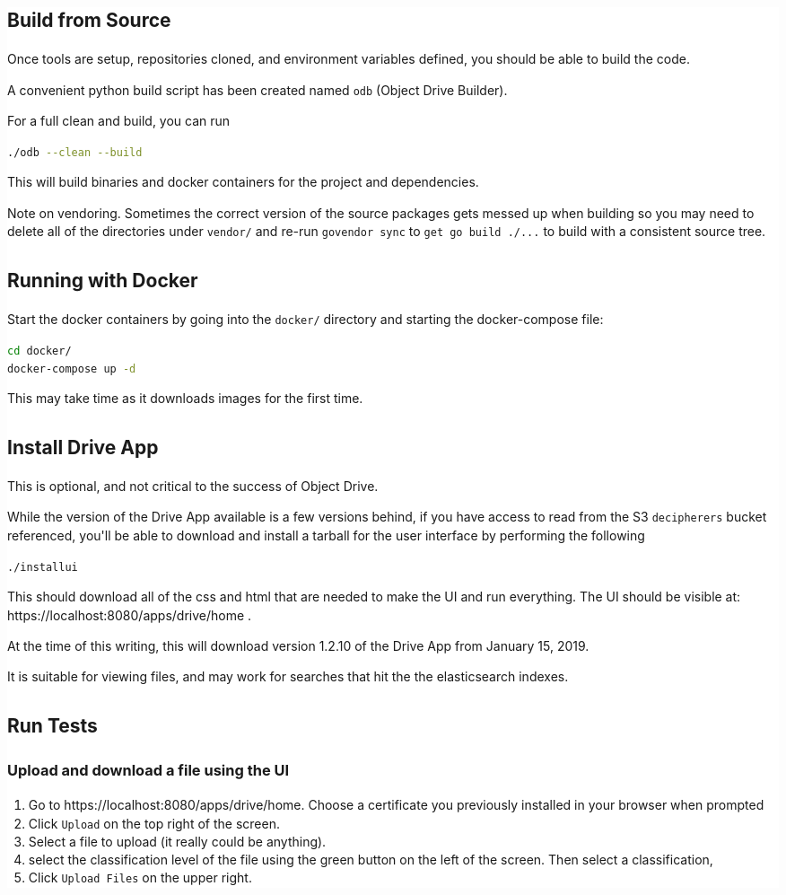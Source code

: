 
## Build from Source

Once tools are setup, repositories cloned, and environment variables defined, you should be able to build the code.

A convenient python build script has been created named `odb` (Object Drive Builder).

For a full clean and build, you can run

```bash
./odb --clean --build
```

This will build binaries and docker containers for the project and dependencies.

Note on vendoring. Sometimes the correct version of the source packages gets messed up when building so you may need to delete all of the directories under `vendor/` and re-run `govendor sync` to `get go build ./...` to build with a consistent source tree.

## Running with Docker

Start the docker containers by going into the `docker/` directory and starting the docker-compose file:

``` bash
cd docker/
docker-compose up -d
```

This may take time as it downloads images for the first time.

## Install Drive App

This is optional, and not critical to the success of Object Drive.

While the version of the Drive App available is a few versions behind, if you have access to read from the S3 `decipherers` bucket referenced, you'll be able to download and install a tarball for the user interface by performing the following

``` bash
./installui
```

This should download all of the css and html that are needed to make the UI and run everything. The UI should be visible at: https://localhost:8080/apps/drive/home .

At the time of this writing, this will download version 1.2.10 of the Drive App from January 15, 2019.
    
It is suitable for viewing files, and may work for searches that hit the the elasticsearch indexes.

## Run Tests

### Upload and download a file using the UI
1. Go to https://localhost:8080/apps/drive/home. Choose a certificate you previously installed in your browser when prompted
1. Click `Upload` on the top right of the screen.
1. Select a file to upload (it really could be anything).
1. select the classification level of the file using the green button on the left of the screen. 
Then select a classification,
1. Click `Upload Files` on the upper right.
